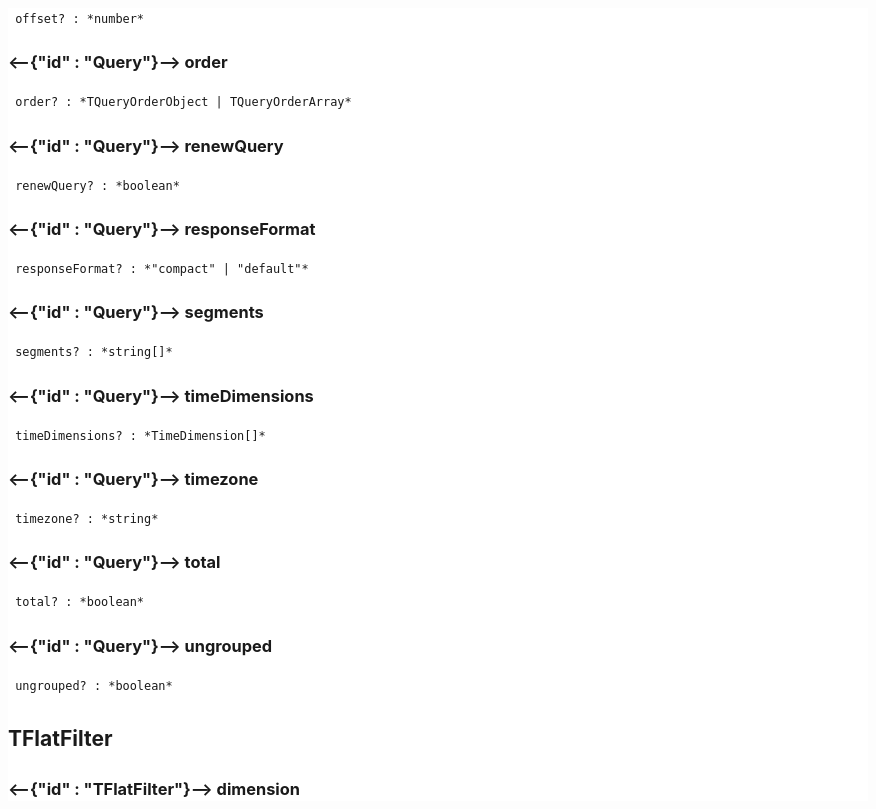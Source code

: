 ```
 offset? : *number* 
```

### <--{"id" : "Query"}-->  order

```
 order? : *TQueryOrderObject | TQueryOrderArray* 
```

### <--{"id" : "Query"}-->  renewQuery

```
 renewQuery? : *boolean* 
```

### <--{"id" : "Query"}-->  responseFormat

```
 responseFormat? : *"compact" | "default"* 
```

### <--{"id" : "Query"}-->  segments

```
 segments? : *string[]* 
```

### <--{"id" : "Query"}-->  timeDimensions

```
 timeDimensions? : *TimeDimension[]* 
```

### <--{"id" : "Query"}-->  timezone

```
 timezone? : *string* 
```

### <--{"id" : "Query"}-->  total

```
 total? : *boolean* 
```

### <--{"id" : "Query"}-->  ungrouped

```
 ungrouped? : *boolean* 
```

## TFlatFilter

### <--{"id" : "TFlatFilter"}-->  dimension
